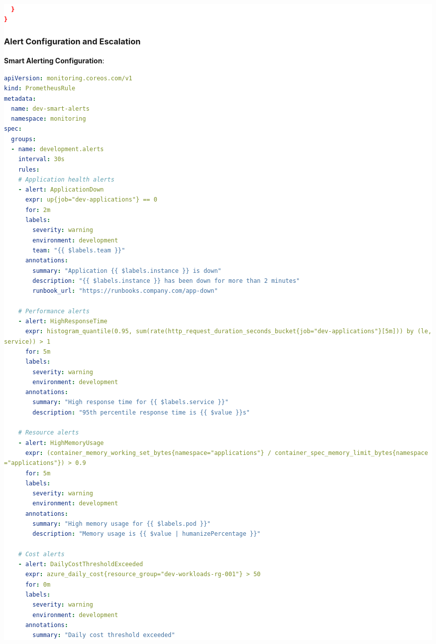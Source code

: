 ```json
  }
}
```

### Alert Configuration and Escalation
**Smart Alerting Configuration**:
```yaml
apiVersion: monitoring.coreos.com/v1
kind: PrometheusRule
metadata:
  name: dev-smart-alerts
  namespace: monitoring
spec:
  groups:
  - name: development.alerts
    interval: 30s
    rules:
    # Application health alerts
    - alert: ApplicationDown
      expr: up{job="dev-applications"} == 0
      for: 2m
      labels:
        severity: warning
        environment: development
        team: "{{ $labels.team }}"
      annotations:
        summary: "Application {{ $labels.instance }} is down"
        description: "{{ $labels.instance }} has been down for more than 2 minutes"
        runbook_url: "https://runbooks.company.com/app-down"

    # Performance alerts
    - alert: HighResponseTime
      expr: histogram_quantile(0.95, sum(rate(http_request_duration_seconds_bucket{job="dev-applications"}[5m])) by (le, service)) > 1
      for: 5m
      labels:
        severity: warning
        environment: development
      annotations:
        summary: "High response time for {{ $labels.service }}"
        description: "95th percentile response time is {{ $value }}s"

    # Resource alerts
    - alert: HighMemoryUsage
      expr: (container_memory_working_set_bytes{namespace="applications"} / container_spec_memory_limit_bytes{namespace="applications"}) > 0.9
      for: 5m
      labels:
        severity: warning
        environment: development
      annotations:
        summary: "High memory usage for {{ $labels.pod }}"
        description: "Memory usage is {{ $value | humanizePercentage }}"

    # Cost alerts
    - alert: DailyCostThresholdExceeded
      expr: azure_daily_cost{resource_group="dev-workloads-rg-001"} > 50
      for: 0m
      labels:
        severity: warning
        environment: development
      annotations:
        summary: "Daily cost threshold exceeded"
```
